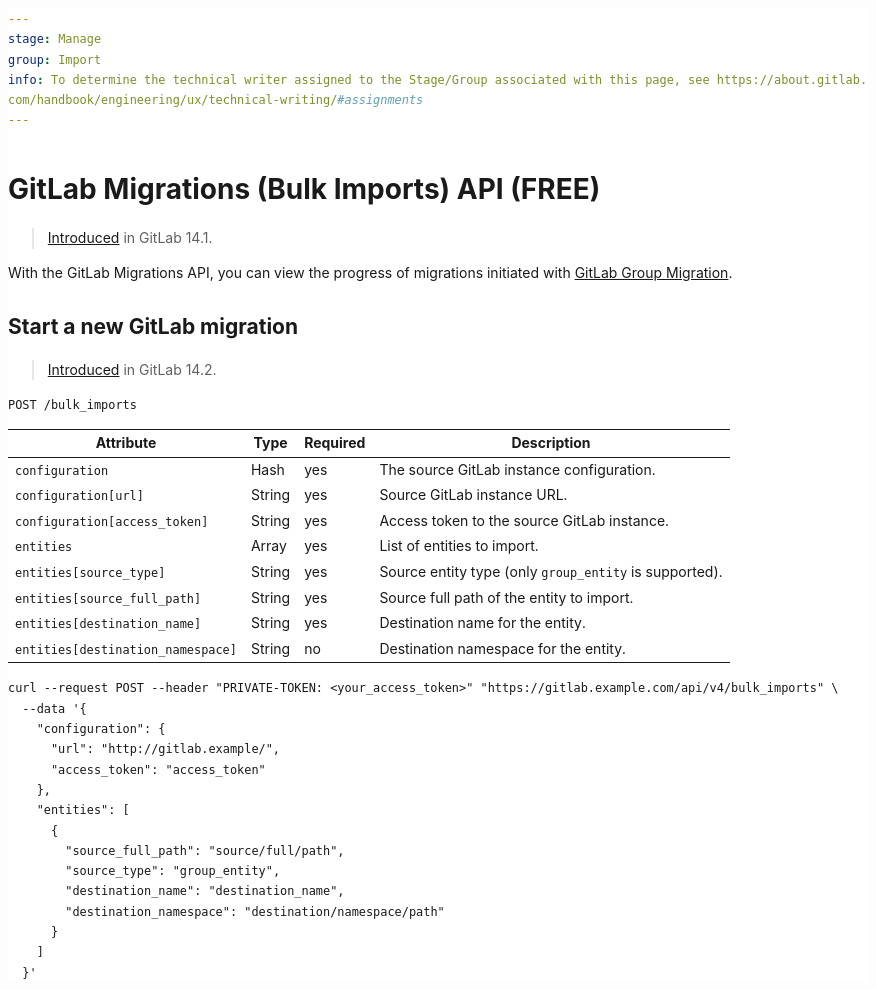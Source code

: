 ```yaml
---
stage: Manage
group: Import
info: To determine the technical writer assigned to the Stage/Group associated with this page, see https://about.gitlab.com/handbook/engineering/ux/technical-writing/#assignments
---
```


# GitLab Migrations (Bulk Imports) API **(FREE)**

> [Introduced](https://gitlab.com/gitlab-org/gitlab/-/merge_requests/64335) in GitLab 14.1.

With the GitLab Migrations API, you can view the progress of migrations initiated with
[GitLab Group Migration](../user/group/import/index.md).

## Start a new GitLab migration

> [Introduced](https://gitlab.com/gitlab-org/gitlab/-/merge_requests/66353) in GitLab 14.2.

```plaintext
POST /bulk_imports
```

| Attribute                         | Type   | Required | Description |
| --------------------------------- | ------ | -------- | ----------- |
| `configuration`                   | Hash   | yes      | The source GitLab instance configuration. |
| `configuration[url]`              | String | yes      | Source GitLab instance URL. |
| `configuration[access_token]`     | String | yes      | Access token to the source GitLab instance. |
| `entities`                        | Array  | yes      | List of entities to import. |
| `entities[source_type]`           | String | yes      | Source entity type (only `group_entity` is supported). |
| `entities[source_full_path]`      | String | yes      | Source full path of the entity to import. |
| `entities[destination_name]`      | String | yes      | Destination name for the entity. |
| `entities[destination_namespace]` | String | no       | Destination namespace for the entity. |

```shell
curl --request POST --header "PRIVATE-TOKEN: <your_access_token>" "https://gitlab.example.com/api/v4/bulk_imports" \
  --data '{
    "configuration": {
      "url": "http://gitlab.example/",
      "access_token": "access_token"
    },
    "entities": [
      {
        "source_full_path": "source/full/path",
        "source_type": "group_entity",
        "destination_name": "destination_name",
        "destination_namespace": "destination/namespace/path"
      }
    ]
  }'
```
